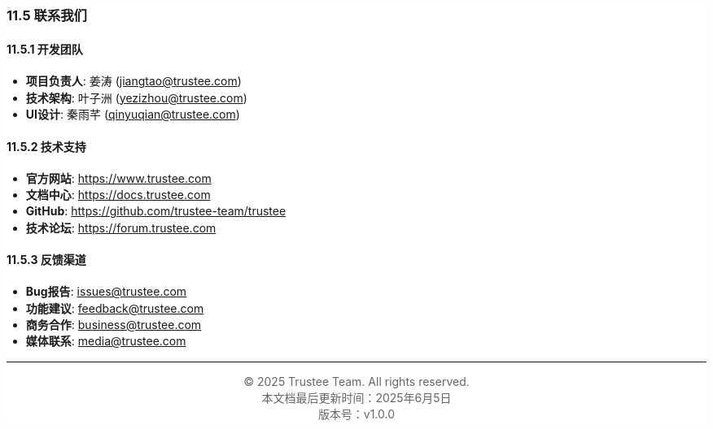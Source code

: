 ### 11.5 联系我们

#### 11.5.1 开发团队
- **项目负责人**: 姜涛 (jiangtao@trustee.com)
- **技术架构**: 叶子洲 (yezizhou@trustee.com)  
- **UI设计**: 秦雨芊 (qinyuqian@trustee.com)

#### 11.5.2 技术支持
- **官方网站**: https://www.trustee.com
- **文档中心**: https://docs.trustee.com
- **GitHub**: https://github.com/trustee-team/trustee
- **技术论坛**: https://forum.trustee.com

#### 11.5.3 反馈渠道
- **Bug报告**: issues@trustee.com  
- **功能建议**: feedback@trustee.com
- **商务合作**: business@trustee.com
- **媒体联系**: media@trustee.com

---

<p style="text-align:center;font-size:14px;color:#666;">
© 2025 Trustee Team. All rights reserved.<br/>
本文档最后更新时间：2025年6月5日<br/>
版本号：v1.0.0
</p> 
